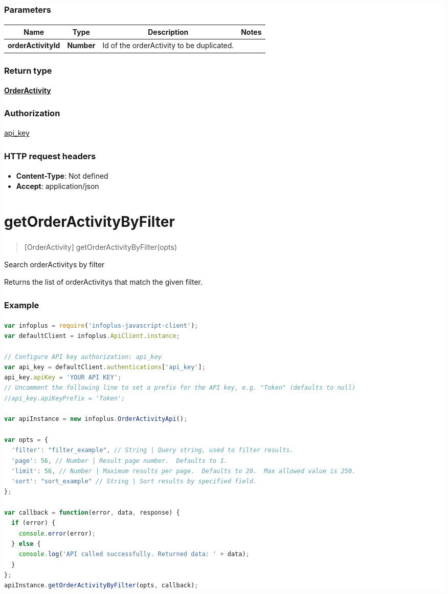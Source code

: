 ### Parameters

Name | Type | Description  | Notes
------------- | ------------- | ------------- | -------------
 **orderActivityId** | **Number**| Id of the orderActivity to be duplicated. | 

### Return type

[**OrderActivity**](OrderActivity.md)

### Authorization

[api_key](../README.md#api_key)

### HTTP request headers

 - **Content-Type**: Not defined
 - **Accept**: application/json

<a name="getOrderActivityByFilter"></a>
# **getOrderActivityByFilter**
> [OrderActivity] getOrderActivityByFilter(opts)

Search orderActivitys by filter

Returns the list of orderActivitys that match the given filter.

### Example
```javascript
var infoplus = require('infoplus-javascript-client');
var defaultClient = infoplus.ApiClient.instance;

// Configure API key authorization: api_key
var api_key = defaultClient.authentications['api_key'];
api_key.apiKey = 'YOUR API KEY';
// Uncomment the following line to set a prefix for the API key, e.g. "Token" (defaults to null)
//api_key.apiKeyPrefix = 'Token';

var apiInstance = new infoplus.OrderActivityApi();

var opts = { 
  'filter': "filter_example", // String | Query string, used to filter results.
  'page': 56, // Number | Result page number.  Defaults to 1.
  'limit': 56, // Number | Maximum results per page.  Defaults to 20.  Max allowed value is 250.
  'sort': "sort_example" // String | Sort results by specified field.
};

var callback = function(error, data, response) {
  if (error) {
    console.error(error);
  } else {
    console.log('API called successfully. Returned data: ' + data);
  }
};
apiInstance.getOrderActivityByFilter(opts, callback);
```
